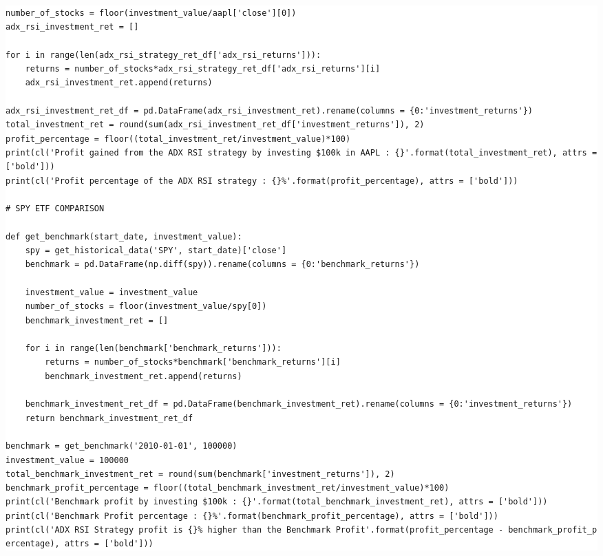 ```
number_of_stocks = floor(investment_value/aapl['close'][0])
adx_rsi_investment_ret = []

for i in range(len(adx_rsi_strategy_ret_df['adx_rsi_returns'])):
    returns = number_of_stocks*adx_rsi_strategy_ret_df['adx_rsi_returns'][i]
    adx_rsi_investment_ret.append(returns)

adx_rsi_investment_ret_df = pd.DataFrame(adx_rsi_investment_ret).rename(columns = {0:'investment_returns'})
total_investment_ret = round(sum(adx_rsi_investment_ret_df['investment_returns']), 2)
profit_percentage = floor((total_investment_ret/investment_value)*100)
print(cl('Profit gained from the ADX RSI strategy by investing $100k in AAPL : {}'.format(total_investment_ret), attrs = ['bold']))
print(cl('Profit percentage of the ADX RSI strategy : {}%'.format(profit_percentage), attrs = ['bold']))

# SPY ETF COMPARISON

def get_benchmark(start_date, investment_value):
    spy = get_historical_data('SPY', start_date)['close']
    benchmark = pd.DataFrame(np.diff(spy)).rename(columns = {0:'benchmark_returns'})

    investment_value = investment_value
    number_of_stocks = floor(investment_value/spy[0])
    benchmark_investment_ret = []

    for i in range(len(benchmark['benchmark_returns'])):
        returns = number_of_stocks*benchmark['benchmark_returns'][i]
        benchmark_investment_ret.append(returns)

    benchmark_investment_ret_df = pd.DataFrame(benchmark_investment_ret).rename(columns = {0:'investment_returns'})
    return benchmark_investment_ret_df

benchmark = get_benchmark('2010-01-01', 100000)
investment_value = 100000
total_benchmark_investment_ret = round(sum(benchmark['investment_returns']), 2)
benchmark_profit_percentage = floor((total_benchmark_investment_ret/investment_value)*100)
print(cl('Benchmark profit by investing $100k : {}'.format(total_benchmark_investment_ret), attrs = ['bold']))
print(cl('Benchmark Profit percentage : {}%'.format(benchmark_profit_percentage), attrs = ['bold']))
print(cl('ADX RSI Strategy profit is {}% higher than the Benchmark Profit'.format(profit_percentage - benchmark_profit_percentage), attrs = ['bold']))
```